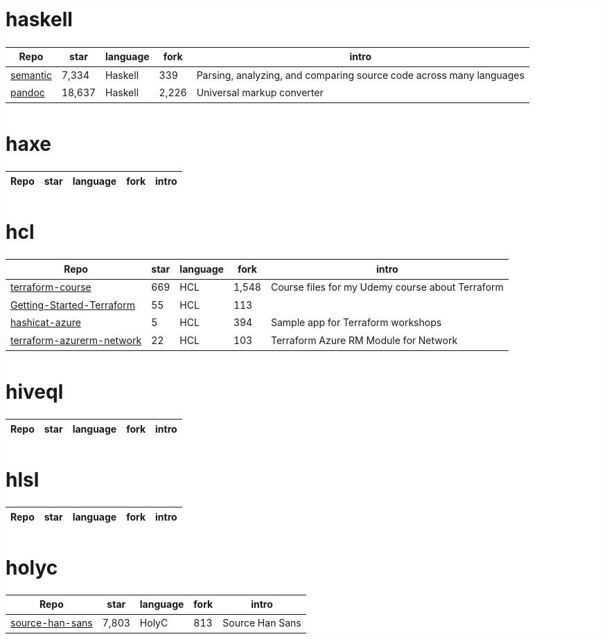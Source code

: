 

# haskell

Repo|star|language|fork|intro
-|-|-|-|-
[semantic](https://github.com/github/semantic)|7,334|Haskell|339|Parsing, analyzing, and comparing source code across many languages
[pandoc](https://github.com/jgm/pandoc)|18,637|Haskell|2,226|Universal markup converter


# haxe

Repo|star|language|fork|intro
-|-|-|-|-



# hcl

Repo|star|language|fork|intro
-|-|-|-|-
[terraform-course](https://github.com/wardviaene/terraform-course)|669|HCL|1,548|Course files for my Udemy course about Terraform
[Getting-Started-Terraform](https://github.com/ned1313/Getting-Started-Terraform)|55|HCL|113|
[hashicat-azure](https://github.com/hashicorp/hashicat-azure)|5|HCL|394|Sample app for Terraform workshops
[terraform-azurerm-network](https://github.com/Azure/terraform-azurerm-network)|22|HCL|103|Terraform Azure RM Module for Network


# hiveql

Repo|star|language|fork|intro
-|-|-|-|-



# hlsl

Repo|star|language|fork|intro
-|-|-|-|-



# holyc

Repo|star|language|fork|intro
-|-|-|-|-
[source-han-sans](https://github.com/adobe-fonts/source-han-sans)|7,803|HolyC|813|Source Han Sans | 思源黑体 | 思源黑體 | 思源黑體 香港 | 源ノ角ゴシック | 본고딕
